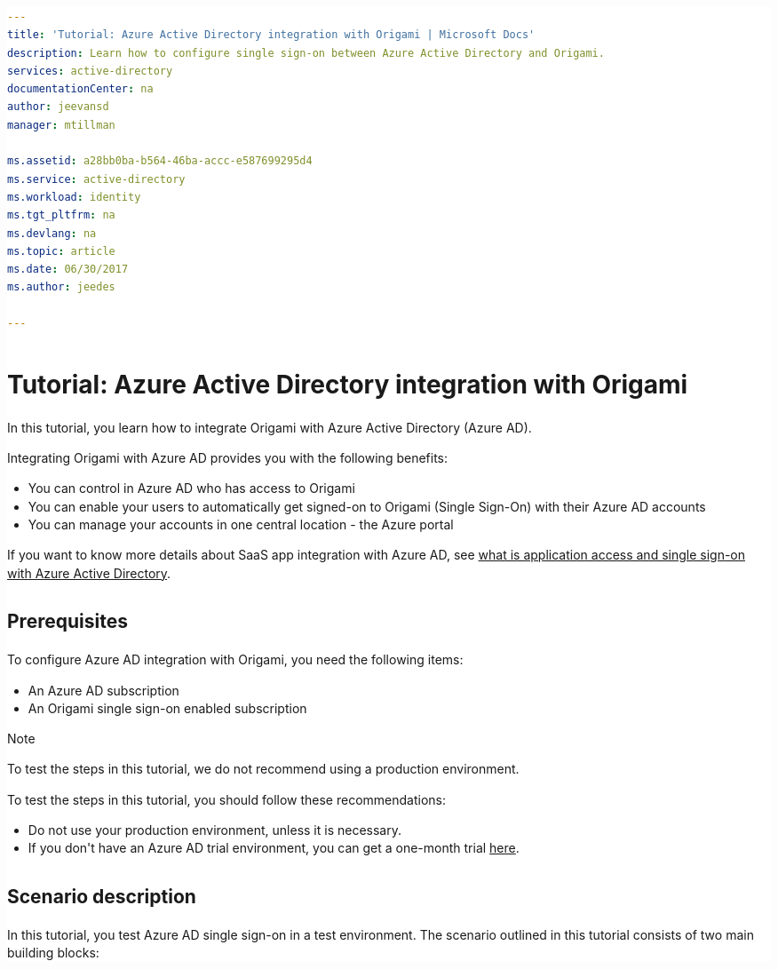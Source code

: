 ```yaml
---
title: 'Tutorial: Azure Active Directory integration with Origami | Microsoft Docs'
description: Learn how to configure single sign-on between Azure Active Directory and Origami.
services: active-directory
documentationCenter: na
author: jeevansd
manager: mtillman

ms.assetid: a28bb0ba-b564-46ba-accc-e587699295d4
ms.service: active-directory
ms.workload: identity
ms.tgt_pltfrm: na
ms.devlang: na
ms.topic: article
ms.date: 06/30/2017
ms.author: jeedes

---
```

# Tutorial: Azure Active Directory integration with Origami

In this tutorial, you learn how to integrate Origami with Azure Active Directory (Azure AD).

Integrating Origami with Azure AD provides you with the following benefits:

- You can control in Azure AD who has access to Origami
- You can enable your users to automatically get signed-on to Origami (Single Sign-On) with their Azure AD accounts
- You can manage your accounts in one central location - the Azure portal

If you want to know more details about SaaS app integration with Azure AD, see [what is application access and single sign-on with Azure Active Directory](active-directory-appssoaccess-whatis.md).

## Prerequisites

To configure Azure AD integration with Origami, you need the following items:

- An Azure AD subscription
- An Origami single sign-on enabled subscription

> [!NOTE]
> To test the steps in this tutorial, we do not recommend using a production environment.

To test the steps in this tutorial, you should follow these recommendations:

- Do not use your production environment, unless it is necessary.
- If you don't have an Azure AD trial environment, you can get a one-month trial [here](https://azure.microsoft.com/pricing/free-trial/).

## Scenario description
In this tutorial, you test Azure AD single sign-on in a test environment. 
The scenario outlined in this tutorial consists of two main building blocks:


[1]: ./media/active-directory-saas-origami-tutorial/tutorial_general_01.png
[2]: ./media/active-directory-saas-origami-tutorial/tutorial_general_02.png
[3]: ./media/active-directory-saas-origami-tutorial/tutorial_general_03.png
[4]: ./media/active-directory-saas-origami-tutorial/tutorial_general_04.png
[100]: ./media/active-directory-saas-origami-tutorial/tutorial_general_100.png
[200]: ./media/active-directory-saas-origami-tutorial/tutorial_general_200.png
[201]: ./media/active-directory-saas-origami-tutorial/tutorial_general_201.png
[202]: ./media/active-directory-saas-origami-tutorial/tutorial_general_202.png
[203]: ./media/active-directory-saas-origami-tutorial/tutorial_general_203.png